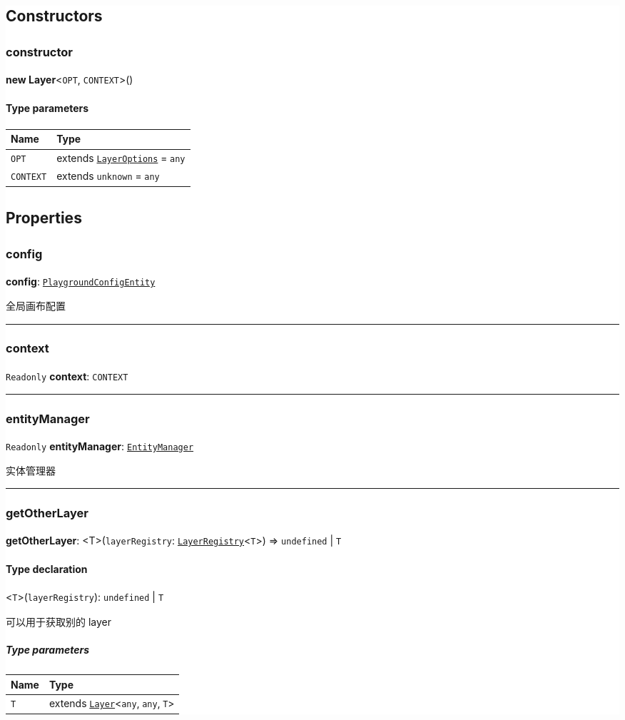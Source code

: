 ## Constructors

### constructor

**new Layer**<`OPT`, `CONTEXT`>()

#### Type parameters

| Name | Type |
| :------ | :------ |
| `OPT` | extends [`LayerOptions`](/auto-docs/playground-react/variables/LayerOptions-1.md) = `any` |
| `CONTEXT` | extends `unknown` = `any` |

## Properties

### config

**config**: [`PlaygroundConfigEntity`](/auto-docs/playground-react/classes/PlaygroundConfigEntity.md)

全局画布配置

***

### context

`Readonly` **context**: `CONTEXT`

***

### entityManager

`Readonly` **entityManager**: [`EntityManager`](/auto-docs/playground-react/classes/EntityManager.md)

实体管理器

***

### getOtherLayer

**getOtherLayer**: \<T>(`layerRegistry`: [`LayerRegistry`](/auto-docs/playground-react/interfaces/LayerRegistry.md)<`T`>) => `undefined` | `T`

#### Type declaration

<`T`>(`layerRegistry`): `undefined` | `T`

可以用于获取别的 layer

##### Type parameters

| Name | Type |
| :------ | :------ |
| `T` | extends [`Layer`](/auto-docs/playground-react/classes/Layer.md)<`any`, `any`, `T`> |
